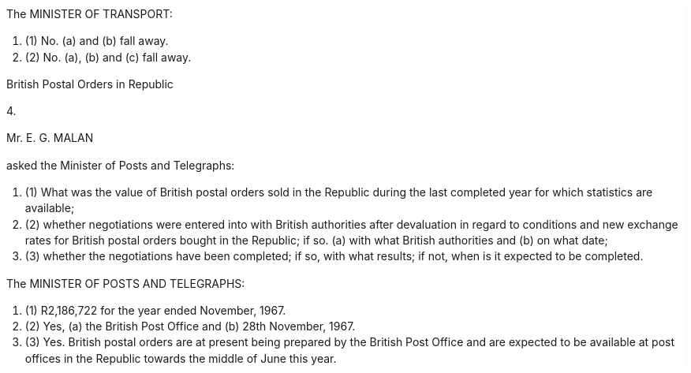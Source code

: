 </question>

<answer by="#minister_of_transport" to="#malan">

<from>The MINISTER OF TRANSPORT:</from>

<ol>

<li>(1) No. (a) and (b) fall away.</li>

<li>(2) No. (a), (b) and (c) fall away.</li>

</ol>

</answer>

</oralStatements>

<oralStatements>

<heading>British Postal Orders in Republic</heading>

<question by="#malan" to="#minister_of_posts_and_telegraphs">

<num>4.</num>

<from>Mr. E. G. MALAN</from>

<p>asked the Minister of Posts and Telegraphs:</p>

<ol>

<li>(1) What was the value of British postal orders sold in the Republic during the last completed year for which statistics are available;</li>

<li>(2) whether negotiations were entered into with British authorities after devaluation in regard to conditions and new exchange rates for British postal orders bought in the Republic; if so. (a) with what British authorities and (b) on what date;</li>

<li>(3) whether the negotiations have been completed; if so, with what results; if not, when is it expected to be completed.</li>

</ol>

</question>

<answer by="#minister_of_posts_and_telegraphs" to="#malan">

<from>The MINISTER OF POSTS AND TELEGRAPHS:</from>

<ol>

<li>(1) R2,186,722 for the year ended November, 1967.</li>

<li>(2) Yes, (a) the British Post Office and (b) 28th November, 1967.</li>

<li>(3) Yes. British postal orders are at present being prepared by the British Post Office and are expected to be available at post offices in the Republic towards the middle of June this year.</li>

</ol>

</answer>

</oralStatements>
